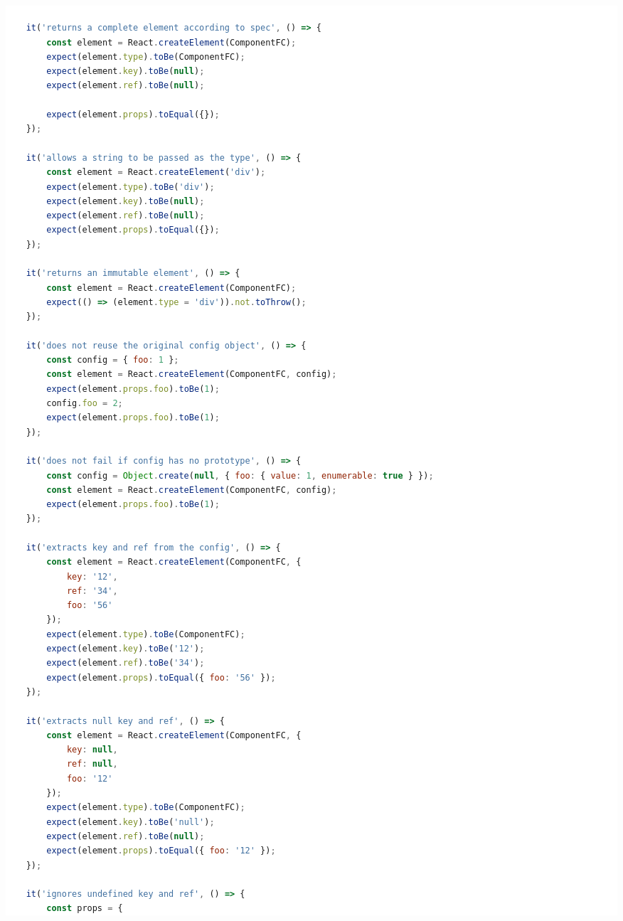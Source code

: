 ```javascript

	it('returns a complete element according to spec', () => {
		const element = React.createElement(ComponentFC);
		expect(element.type).toBe(ComponentFC);
		expect(element.key).toBe(null);
		expect(element.ref).toBe(null);

		expect(element.props).toEqual({});
	});

	it('allows a string to be passed as the type', () => {
		const element = React.createElement('div');
		expect(element.type).toBe('div');
		expect(element.key).toBe(null);
		expect(element.ref).toBe(null);
		expect(element.props).toEqual({});
	});

	it('returns an immutable element', () => {
		const element = React.createElement(ComponentFC);
		expect(() => (element.type = 'div')).not.toThrow();
	});

	it('does not reuse the original config object', () => {
		const config = { foo: 1 };
		const element = React.createElement(ComponentFC, config);
		expect(element.props.foo).toBe(1);
		config.foo = 2;
		expect(element.props.foo).toBe(1);
	});

	it('does not fail if config has no prototype', () => {
		const config = Object.create(null, { foo: { value: 1, enumerable: true } });
		const element = React.createElement(ComponentFC, config);
		expect(element.props.foo).toBe(1);
	});

	it('extracts key and ref from the config', () => {
		const element = React.createElement(ComponentFC, {
			key: '12',
			ref: '34',
			foo: '56'
		});
		expect(element.type).toBe(ComponentFC);
		expect(element.key).toBe('12');
		expect(element.ref).toBe('34');
		expect(element.props).toEqual({ foo: '56' });
	});

	it('extracts null key and ref', () => {
		const element = React.createElement(ComponentFC, {
			key: null,
			ref: null,
			foo: '12'
		});
		expect(element.type).toBe(ComponentFC);
		expect(element.key).toBe('null');
		expect(element.ref).toBe(null);
		expect(element.props).toEqual({ foo: '12' });
	});

	it('ignores undefined key and ref', () => {
		const props = {
```